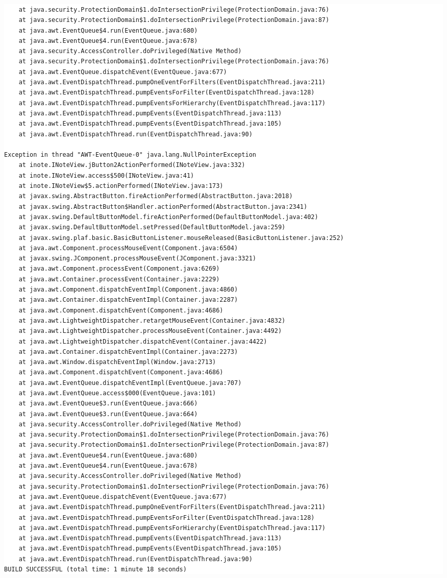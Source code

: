 ```
    at java.security.ProtectionDomain$1.doIntersectionPrivilege(ProtectionDomain.java:76)
    at java.security.ProtectionDomain$1.doIntersectionPrivilege(ProtectionDomain.java:87)
    at java.awt.EventQueue$4.run(EventQueue.java:680)
    at java.awt.EventQueue$4.run(EventQueue.java:678)
    at java.security.AccessController.doPrivileged(Native Method)
    at java.security.ProtectionDomain$1.doIntersectionPrivilege(ProtectionDomain.java:76)
    at java.awt.EventQueue.dispatchEvent(EventQueue.java:677)
    at java.awt.EventDispatchThread.pumpOneEventForFilters(EventDispatchThread.java:211)
    at java.awt.EventDispatchThread.pumpEventsForFilter(EventDispatchThread.java:128)
    at java.awt.EventDispatchThread.pumpEventsForHierarchy(EventDispatchThread.java:117)
    at java.awt.EventDispatchThread.pumpEvents(EventDispatchThread.java:113)
    at java.awt.EventDispatchThread.pumpEvents(EventDispatchThread.java:105)
    at java.awt.EventDispatchThread.run(EventDispatchThread.java:90)

Exception in thread "AWT-EventQueue-0" java.lang.NullPointerException
    at inote.INoteView.jButton2ActionPerformed(INoteView.java:332)
    at inote.INoteView.access$500(INoteView.java:41)
    at inote.INoteView$5.actionPerformed(INoteView.java:173)
    at javax.swing.AbstractButton.fireActionPerformed(AbstractButton.java:2018)
    at javax.swing.AbstractButton$Handler.actionPerformed(AbstractButton.java:2341)
    at javax.swing.DefaultButtonModel.fireActionPerformed(DefaultButtonModel.java:402)
    at javax.swing.DefaultButtonModel.setPressed(DefaultButtonModel.java:259)
    at javax.swing.plaf.basic.BasicButtonListener.mouseReleased(BasicButtonListener.java:252)
    at java.awt.Component.processMouseEvent(Component.java:6504)
    at javax.swing.JComponent.processMouseEvent(JComponent.java:3321)
    at java.awt.Component.processEvent(Component.java:6269)
    at java.awt.Container.processEvent(Container.java:2229)
    at java.awt.Component.dispatchEventImpl(Component.java:4860)
    at java.awt.Container.dispatchEventImpl(Container.java:2287)
    at java.awt.Component.dispatchEvent(Component.java:4686)
    at java.awt.LightweightDispatcher.retargetMouseEvent(Container.java:4832)
    at java.awt.LightweightDispatcher.processMouseEvent(Container.java:4492)
    at java.awt.LightweightDispatcher.dispatchEvent(Container.java:4422)
    at java.awt.Container.dispatchEventImpl(Container.java:2273)
    at java.awt.Window.dispatchEventImpl(Window.java:2713)
    at java.awt.Component.dispatchEvent(Component.java:4686)
    at java.awt.EventQueue.dispatchEventImpl(EventQueue.java:707)
    at java.awt.EventQueue.access$000(EventQueue.java:101)
    at java.awt.EventQueue$3.run(EventQueue.java:666)
    at java.awt.EventQueue$3.run(EventQueue.java:664)
    at java.security.AccessController.doPrivileged(Native Method)
    at java.security.ProtectionDomain$1.doIntersectionPrivilege(ProtectionDomain.java:76)
    at java.security.ProtectionDomain$1.doIntersectionPrivilege(ProtectionDomain.java:87)
    at java.awt.EventQueue$4.run(EventQueue.java:680)
    at java.awt.EventQueue$4.run(EventQueue.java:678)
    at java.security.AccessController.doPrivileged(Native Method)
    at java.security.ProtectionDomain$1.doIntersectionPrivilege(ProtectionDomain.java:76)
    at java.awt.EventQueue.dispatchEvent(EventQueue.java:677)
    at java.awt.EventDispatchThread.pumpOneEventForFilters(EventDispatchThread.java:211)
    at java.awt.EventDispatchThread.pumpEventsForFilter(EventDispatchThread.java:128)
    at java.awt.EventDispatchThread.pumpEventsForHierarchy(EventDispatchThread.java:117)
    at java.awt.EventDispatchThread.pumpEvents(EventDispatchThread.java:113)
    at java.awt.EventDispatchThread.pumpEvents(EventDispatchThread.java:105)
    at java.awt.EventDispatchThread.run(EventDispatchThread.java:90)
BUILD SUCCESSFUL (total time: 1 minute 18 seconds) 
```
